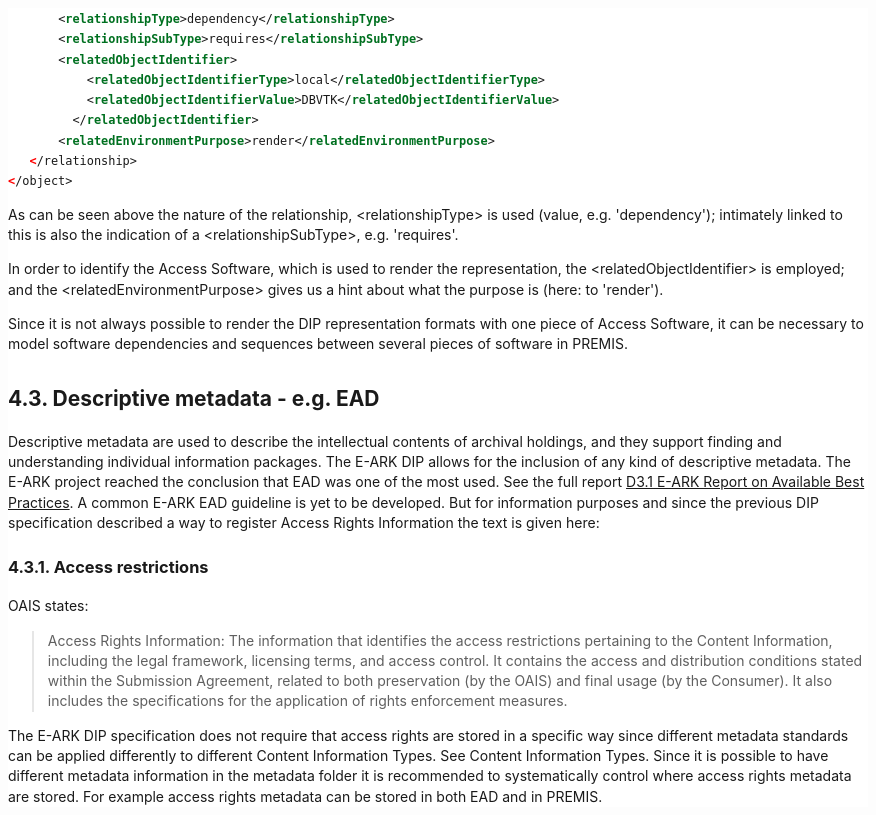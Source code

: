 ```xml
       <relationshipType>dependency</relationshipType>
       <relationshipSubType>requires</relationshipSubType>
       <relatedObjectIdentifier>
           <relatedObjectIdentifierType>local</relatedObjectIdentifierType>
           <relatedObjectIdentifierValue>DBVTK</relatedObjectIdentifierValue>
         </relatedObjectIdentifier>
       <relatedEnvironmentPurpose>render</relatedEnvironmentPurpose>
   </relationship>
</object>
```

As can be seen above the nature of the relationship, \<relationshipType\> is used (value, e.g. 'dependency'); intimately linked to this is also the indication of a \<relationshipSubType\>, e.g. 'requires'.

In order to identify the Access Software, which is used to render the representation, the \<relatedObjectIdentifier\> is employed; and the \<relatedEnvironmentPurpose\> gives us a hint about what the purpose is (here: to 'render').

Since it is not always possible to render the DIP representation formats with one piece of Access Software, it can be necessary to model software dependencies and sequences between several pieces of software in PREMIS.

<a name="descriptivemetadata-e.g.ead"></a>

## 4.3\. Descriptive metadata - e.g. EAD

Descriptive metadata are used to describe the intellectual contents of archival holdings, and they support finding and understanding individual information packages. The E-ARK DIP allows for the inclusion of any kind of descriptive metadata.
The E-ARK project reached the conclusion that EAD was one of the most used. See the full report
[D3.1 E-ARK Report on Available Best Practices](http://www.eark-project.com/resources/project-deliverables/6-d31-e-ark-report-on-available-best-practices). A common E-ARK EAD guideline is yet to be developed. But for information purposes and since the previous DIP specification described a way to register Access Rights Information the text is given here:

<a name="accessrestrictions"></a>

### 4.3.1\. Access restrictions
OAIS states:
> Access Rights Information: The information that identifies the access restrictions pertaining
> to the Content Information, including the legal framework, licensing terms, and access control.
> It contains the access and distribution conditions stated within the Submission Agreement,
> related to both preservation (by the OAIS) and final usage (by the Consumer).
> It also includes the specifications for the application of rights enforcement measures.

The E-ARK DIP specification does not require that access rights are stored in a specific way since different metadata standards
can be applied differently to different Content Information Types. See Content Information Types.
Since it is possible to have different metadata information in the metadata folder it is recommended to systematically control where access rights metadata are stored. For example access rights metadata can be stored in both EAD and in PREMIS.
